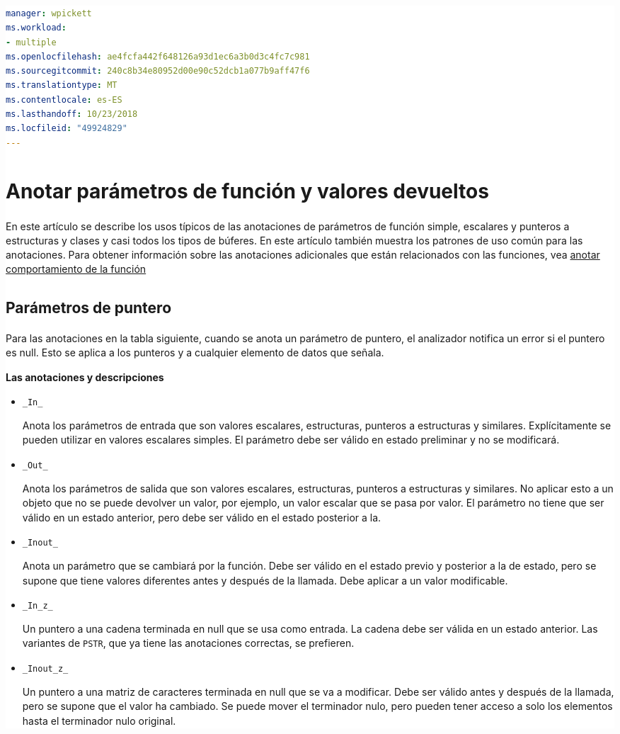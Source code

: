 ```yaml
manager: wpickett
ms.workload:
- multiple
ms.openlocfilehash: ae4fcfa442f648126a93d1ec6a3b0d3c4fc7c981
ms.sourcegitcommit: 240c8b34e80952d00e90c52dcb1a077b9aff47f6
ms.translationtype: MT
ms.contentlocale: es-ES
ms.lasthandoff: 10/23/2018
ms.locfileid: "49924829"
---
```

# <a name="annotating-function-parameters-and-return-values"></a>Anotar parámetros de función y valores devueltos
En este artículo se describe los usos típicos de las anotaciones de parámetros de función simple, escalares y punteros a estructuras y clases y casi todos los tipos de búferes.  En este artículo también muestra los patrones de uso común para las anotaciones. Para obtener información sobre las anotaciones adicionales que están relacionados con las funciones, vea [anotar comportamiento de la función](../code-quality/annotating-function-behavior.md)

## <a name="pointer-parameters"></a>Parámetros de puntero
 Para las anotaciones en la tabla siguiente, cuando se anota un parámetro de puntero, el analizador notifica un error si el puntero es null.  Esto se aplica a los punteros y a cualquier elemento de datos que señala.

 **Las anotaciones y descripciones**

-   `_In_`

     Anota los parámetros de entrada que son valores escalares, estructuras, punteros a estructuras y similares.  Explícitamente se pueden utilizar en valores escalares simples.  El parámetro debe ser válido en estado preliminar y no se modificará.

-   `_Out_`

     Anota los parámetros de salida que son valores escalares, estructuras, punteros a estructuras y similares.  No aplicar esto a un objeto que no se puede devolver un valor, por ejemplo, un valor escalar que se pasa por valor.  El parámetro no tiene que ser válido en un estado anterior, pero debe ser válido en el estado posterior a la.

-   `_Inout_`

     Anota un parámetro que se cambiará por la función.  Debe ser válido en el estado previo y posterior a la de estado, pero se supone que tiene valores diferentes antes y después de la llamada. Debe aplicar a un valor modificable.

-   `_In_z_`

     Un puntero a una cadena terminada en null que se usa como entrada.  La cadena debe ser válida en un estado anterior.  Las variantes de `PSTR`, que ya tiene las anotaciones correctas, se prefieren.

-   `_Inout_z_`

     Un puntero a una matriz de caracteres terminada en null que se va a modificar.  Debe ser válido antes y después de la llamada, pero se supone que el valor ha cambiado.  Se puede mover el terminador nulo, pero pueden tener acceso a solo los elementos hasta el terminador nulo original.
